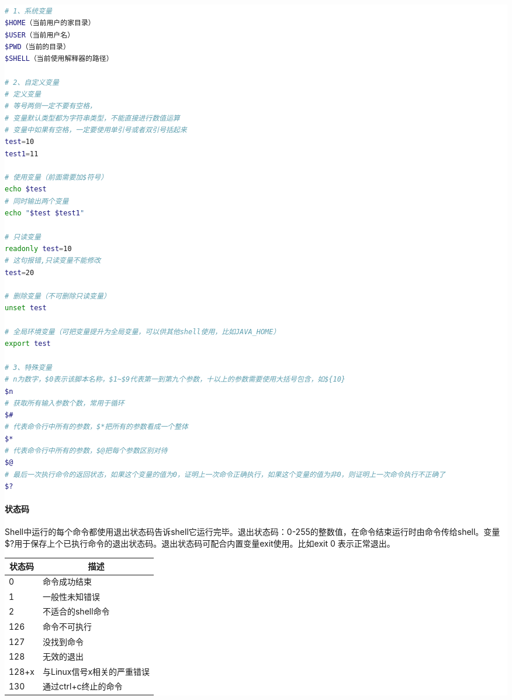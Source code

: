 ```bash
# 1、系统变量
$HOME（当前用户的家目录）
$USER（当前用户名）
$PWD（当前的目录）
$SHELL（当前使用解释器的路径）

# 2、自定义变量
# 定义变量
# 等号两侧一定不要有空格，
# 变量默认类型都为字符串类型，不能直接进行数值运算
# 变量中如果有空格，一定要使用单引号或者双引号括起来
test=10
test1=11

# 使用变量（前面需要加$符号）
echo $test
# 同时输出两个变量
echo "$test $test1"

# 只读变量
readonly test=10
# 这句报错,只读变量不能修改
test=20 

# 删除变量（不可删除只读变量）
unset test

# 全局环境变量（可把变量提升为全局变量，可以供其他shell使用，比如JAVA_HOME）
export test

# 3、特殊变量
# n为数字，$0表示该脚本名称，$1~$9代表第一到第九个参数，十以上的参数需要使用大括号包含，如${10}
$n
# 获取所有输入参数个数，常用于循环
$#
# 代表命令行中所有的参数，$*把所有的参数看成一个整体
$*
# 代表命令行中所有的参数，$@把每个参数区别对待
$@
# 最后一次执行命令的返回状态，如果这个变量的值为0，证明上一次命令正确执行，如果这个变量的值为非0，则证明上一次命令执行不正确了
$?
```

#### 状态码

Shell中运行的每个命令都使用退出状态码告诉shell它运行完毕。退出状态码：0-255的整数值，在命令结束运行时由命令传给shell。变量$?用于保存上个已执行命令的退出状态码。退出状态码可配合内置变量exit使用。比如exit 0 表示正常退出。

| 状态码 | 描述                       |
| ------ | -------------------------- |
| 0      | 命令成功结束               |
| 1      | 一般性未知错误             |
| 2      | 不适合的shell命令          |
| 126    | 命令不可执行               |
| 127    | 没找到命令                 |
| 128    | 无效的退出                 |
| 128+x  | 与Linux信号x相关的严重错误 |
| 130    | 通过ctrl+c终止的命令       |